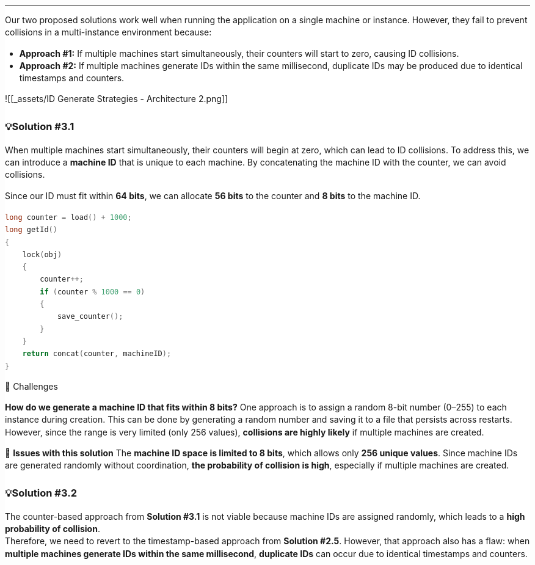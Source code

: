 
---

Our two proposed solutions work well when running the application on a single machine or instance. However, they fail to prevent collisions in a multi-instance environment because:

-   **Approach #1:** If multiple machines start simultaneously, their counters will start to zero, causing ID collisions.
-   **Approach #2:** If multiple machines generate IDs within the same millisecond, duplicate IDs may be produced due to identical timestamps and counters.

![[_assets/ID Generate Strategies - Architecture 2.png]]

### 💡Solution #3.1

When multiple machines start simultaneously, their counters will begin at zero, which can lead to ID collisions. To address this, we can introduce a **machine ID** that is unique to each machine. By concatenating the machine ID with the counter, we can avoid collisions.

Since our ID must fit within **64 bits**, we can allocate **56 bits** to the counter and **8 bits** to the machine ID.

```cpp
long counter = load() + 1000;
long getId()
{
    lock(obj)
    {
        counter++;
        if (counter % 1000 == 0)
        {
            save_counter();
        }
    }
    return concat(counter, machineID);
}
```

🧩 Challenges

**How do we generate a machine ID that fits within 8 bits?**
One approach is to assign a random 8-bit number (0–255) to each instance during creation. This can be done by generating a random number and saving it to a file that persists across restarts.  
However, since the range is very limited (only 256 values), **collisions are highly likely** if multiple machines are created.

🚩 **Issues with this solution**
The **machine ID space is limited to 8 bits**, which allows only **256 unique values**. Since machine IDs are generated randomly without coordination, **the probability of collision is high**, especially if multiple machines are created.

### 💡Solution #3.2

The counter-based approach from **Solution #3.1** is not viable because machine IDs are assigned randomly, which leads to a **high probability of collision**.  
Therefore, we need to revert to the timestamp-based approach from **Solution #2.5**. However, that approach also has a flaw: when **multiple machines generate IDs within the same millisecond**, **duplicate IDs** can occur due to identical timestamps and counters.
